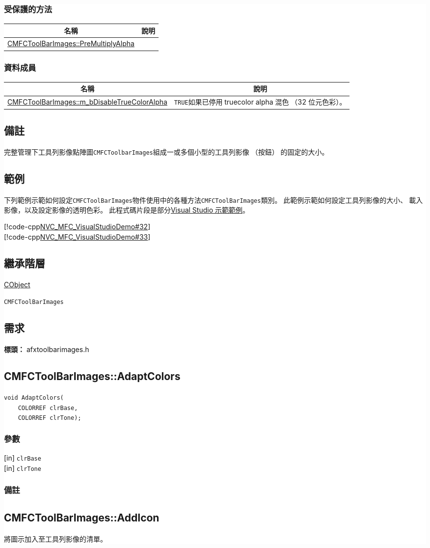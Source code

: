 ### <a name="protected-methods"></a>受保護的方法  
  
|名稱|說明|  
|----------|-----------------|  
|[CMFCToolBarImages::PreMultiplyAlpha](#premultiplyalpha)||  
  
### <a name="data-members"></a>資料成員  
  
|名稱|說明|  
|----------|-----------------|  
|[CMFCToolBarImages::m_bDisableTrueColorAlpha](#m_bdisabletruecoloralpha)|`TRUE`如果已停用 truecolor alpha 混色 （32 位元色彩）。|  
  
## <a name="remarks"></a>備註  
 完整管理下工具列影像點陣圖`CMFCToolbarImages`組成一或多個小型的工具列影像 （按鈕） 的固定的大小。  
  
## <a name="example"></a>範例  
 下列範例示範如何設定`CMFCToolBarImages`物件使用中的各種方法`CMFCToolBarImages`類別。 此範例示範如何設定工具列影像的大小、 載入影像，以及設定影像的透明色彩。 此程式碼片段是部分[Visual Studio 示範範例](../../visual-cpp-samples.md)。  
  
 [!code-cpp[NVC_MFC_VisualStudioDemo#32](../../mfc/codesnippet/cpp/cmfctoolbarimages-class_1.h)]  
[!code-cpp[NVC_MFC_VisualStudioDemo#33](../../mfc/codesnippet/cpp/cmfctoolbarimages-class_2.cpp)]  
  
## <a name="inheritance-hierarchy"></a>繼承階層  
 [CObject](../../mfc/reference/cobject-class.md)  
  
 `CMFCToolBarImages`   
  
## <a name="requirements"></a>需求  
 **標頭：** afxtoolbarimages.h  
  
##  <a name="adaptcolors"></a>CMFCToolBarImages::AdaptColors  

  
```  
void AdaptColors(
    COLORREF clrBase,  
    COLORREF clrTone);
```  
  
### <a name="parameters"></a>參數  
 [in] `clrBase`  
 [in] `clrTone`  
  
### <a name="remarks"></a>備註  
  
##  <a name="addicon"></a>CMFCToolBarImages::AddIcon  
 將圖示加入至工具列影像的清單。  
  